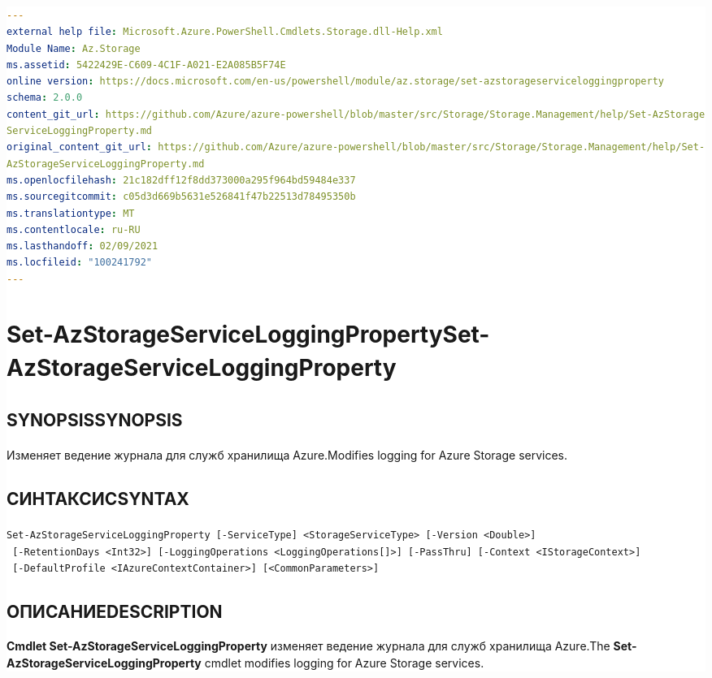 ```yaml
---
external help file: Microsoft.Azure.PowerShell.Cmdlets.Storage.dll-Help.xml
Module Name: Az.Storage
ms.assetid: 5422429E-C609-4C1F-A021-E2A085B5F74E
online version: https://docs.microsoft.com/en-us/powershell/module/az.storage/set-azstorageserviceloggingproperty
schema: 2.0.0
content_git_url: https://github.com/Azure/azure-powershell/blob/master/src/Storage/Storage.Management/help/Set-AzStorageServiceLoggingProperty.md
original_content_git_url: https://github.com/Azure/azure-powershell/blob/master/src/Storage/Storage.Management/help/Set-AzStorageServiceLoggingProperty.md
ms.openlocfilehash: 21c182dff12f8dd373000a295f964bd59484e337
ms.sourcegitcommit: c05d3d669b5631e526841f47b22513d78495350b
ms.translationtype: MT
ms.contentlocale: ru-RU
ms.lasthandoff: 02/09/2021
ms.locfileid: "100241792"
---
```

# <span data-ttu-id="651ac-101">Set-AzStorageServiceLoggingProperty</span><span class="sxs-lookup"><span data-stu-id="651ac-101">Set-AzStorageServiceLoggingProperty</span></span>

## <span data-ttu-id="651ac-102">SYNOPSIS</span><span class="sxs-lookup"><span data-stu-id="651ac-102">SYNOPSIS</span></span>
<span data-ttu-id="651ac-103">Изменяет ведение журнала для служб хранилища Azure.</span><span class="sxs-lookup"><span data-stu-id="651ac-103">Modifies logging for Azure Storage services.</span></span>

## <span data-ttu-id="651ac-104">СИНТАКСИС</span><span class="sxs-lookup"><span data-stu-id="651ac-104">SYNTAX</span></span>

```
Set-AzStorageServiceLoggingProperty [-ServiceType] <StorageServiceType> [-Version <Double>]
 [-RetentionDays <Int32>] [-LoggingOperations <LoggingOperations[]>] [-PassThru] [-Context <IStorageContext>]
 [-DefaultProfile <IAzureContextContainer>] [<CommonParameters>]
```

## <span data-ttu-id="651ac-105">ОПИСАНИЕ</span><span class="sxs-lookup"><span data-stu-id="651ac-105">DESCRIPTION</span></span>
<span data-ttu-id="651ac-106">**Cmdlet Set-AzStorageServiceLoggingProperty** изменяет ведение журнала для служб хранилища Azure.</span><span class="sxs-lookup"><span data-stu-id="651ac-106">The **Set-AzStorageServiceLoggingProperty** cmdlet modifies logging for Azure Storage services.</span></span>
